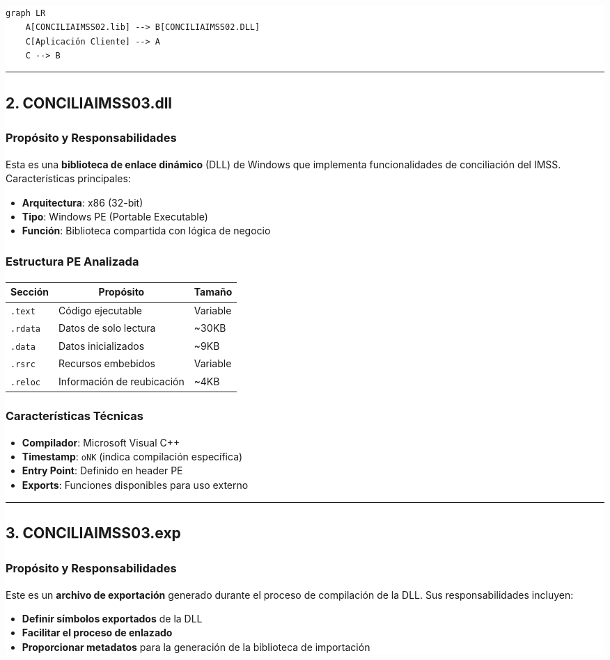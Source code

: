 ```mermaid
graph LR
    A[CONCILIAIMSS02.lib] --> B[CONCILIAIMSS02.DLL]
    C[Aplicación Cliente] --> A
    C --> B
```

---

## 2. CONCILIAIMSS03.dll

### **Propósito y Responsabilidades**

Esta es una **biblioteca de enlace dinámico** (DLL) de Windows que implementa funcionalidades de conciliación del IMSS. Características principales:

- **Arquitectura**: x86 (32-bit)
- **Tipo**: Windows PE (Portable Executable)
- **Función**: Biblioteca compartida con lógica de negocio

### **Estructura PE Analizada**

| Sección | Propósito | Tamaño |
|---------|-----------|---------|
| `.text` | Código ejecutable | Variable |
| `.rdata` | Datos de solo lectura | ~30KB |
| `.data` | Datos inicializados | ~9KB |
| `.rsrc` | Recursos embebidos | Variable |
| `.reloc` | Información de reubicación | ~4KB |

### **Características Técnicas**

- **Compilador**: Microsoft Visual C++
- **Timestamp**: `oNK` (indica compilación específica)
- **Entry Point**: Definido en header PE
- **Exports**: Funciones disponibles para uso externo

---

## 3. CONCILIAIMSS03.exp

### **Propósito y Responsabilidades**

Este es un **archivo de exportación** generado durante el proceso de compilación de la DLL. Sus responsabilidades incluyen:

- **Definir símbolos exportados** de la DLL
- **Facilitar el proceso de enlazado**
- **Proporcionar metadatos** para la generación de la biblioteca de importación
